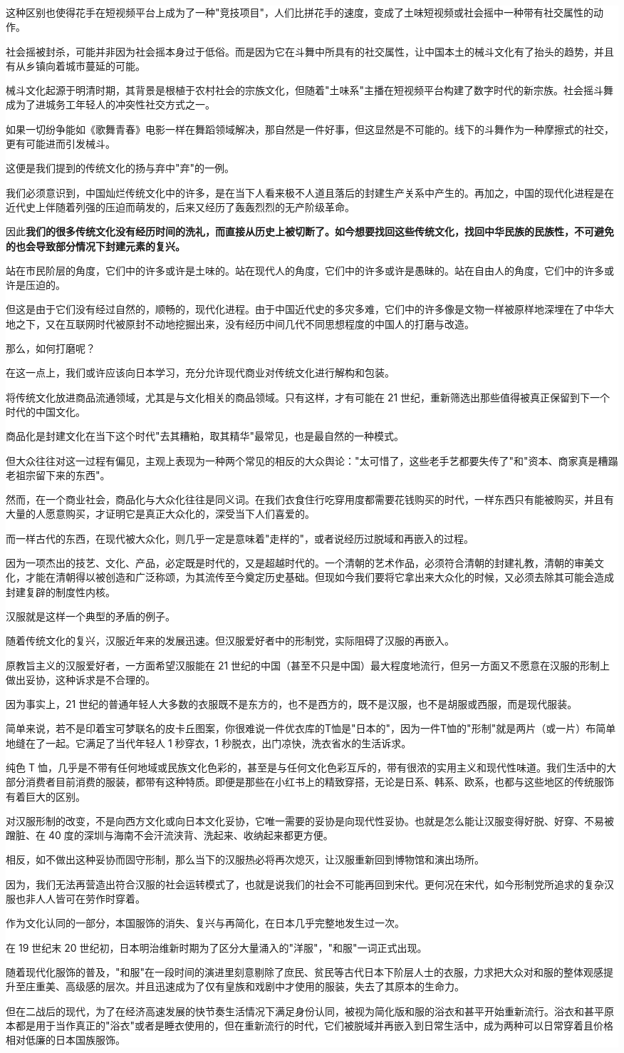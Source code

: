 这种区别也使得花手在短视频平台上成为了一种"竞技项目"，人们比拼花手的速度，变成了土味短视频或社会摇中一种带有社交属性的动作。

社会摇被封杀，可能并非因为社会摇本身过于低俗。而是因为它在斗舞中所具有的社交属性，让中国本土的械斗文化有了抬头的趋势，并且有从乡镇向着城市蔓延的可能。

械斗文化起源于明清时期，其背景是根植于农村社会的宗族文化，但随着"土味系"主播在短视频平台构建了数字时代的新宗族。社会摇斗舞成为了进城务工年轻人的冲突性社交方式之一。

如果一切纷争能如《歌舞青春》电影一样在舞蹈领域解决，那自然是一件好事，但这显然是不可能的。线下的斗舞作为一种摩擦式的社交，更有可能进而引发械斗。

这便是我们提到的传统文化的扬与弃中"弃"的一例。

我们必须意识到，中国灿烂传统文化中的许多，是在当下人看来极不人道且落后的封建生产关系中产生的。再加之，中国的现代化进程是在近代史上伴随着列强的压迫而萌发的，后来又经历了轰轰烈烈的无产阶级革命。

因此**我们的很多传统文化没有经历时间的洗礼，而直接从历史上被切断了。如今想要找回这些传统文化，找回中华民族的民族性，不可避免的也会导致部分情况下封建元素的复兴。**

站在市民阶层的角度，它们中的许多或许是土味的。站在现代人的角度，它们中的许多或许是愚昧的。站在自由人的角度，它们中的许多或许是压迫的。

但这是由于它们没有经过自然的，顺畅的，现代化进程。由于中国近代史的多灾多难，它们中的许多像是文物一样被原样地深埋在了中华大地之下，又在互联网时代被原封不动地挖掘出来，没有经历中间几代不同思想程度的中国人的打磨与改造。

那么，如何打磨呢？

在这一点上，我们或许应该向日本学习，充分允许现代商业对传统文化进行解构和包装。

将传统文化放进商品流通领域，尤其是与文化相关的商品领域。只有这样，才有可能在 21 世纪，重新筛选出那些值得被真正保留到下一个时代的中国文化。

商品化是封建文化在当下这个时代"去其糟粕，取其精华"最常见，也是最自然的一种模式。

但大众往往对这一过程有偏见，主观上表现为一种两个常见的相反的大众舆论："太可惜了，这些老手艺都要失传了"和"资本、商家真是糟蹋老祖宗留下来的东西"。

然而，在一个商业社会，商品化与大众化往往是同义词。在我们衣食住行吃穿用度都需要花钱购买的时代，一样东西只有能被购买，并且有大量的人愿意购买，才证明它是真正大众化的，深受当下人们喜爱的。

而一样古代的东西，在现代被大众化，则几乎一定是意味着"走样的"，或者说经历过脱域和再嵌入的过程。

因为一项杰出的技艺、文化、产品，必定既是时代的，又是超越时代的。一个清朝的艺术作品，必须符合清朝的封建礼教，清朝的审美文化，才能在清朝得以被创造和广泛称颂，为其流传至今奠定历史基础。但现如今我们要将它拿出来大众化的时候，又必须去除其可能会造成封建复辟的制度性内核。

汉服就是这样一个典型的矛盾的例子。

随着传统文化的复兴，汉服近年来的发展迅速。但汉服爱好者中的形制党，实际阻碍了汉服的再嵌入。

原教旨主义的汉服爱好者，一方面希望汉服能在 21 世纪的中国（甚至不只是中国）最大程度地流行，但另一方面又不愿意在汉服的形制上做出妥协，这种诉求是不合理的。

因为事实上，21 世纪的普通年轻人大多数的衣服既不是东方的，也不是西方的，既不是汉服，也不是胡服或西服，而是现代服装。

简单来说，若不是印着宝可梦联名的皮卡丘图案，你很难说一件优衣库的T恤是"日本的"，因为一件T恤的"形制"就是两片（或一片）布简单地缝在了一起。它满足了当代年轻人 1 秒穿衣，1 秒脱衣，出门凉快，洗衣省水的生活诉求。

纯色 T 恤，几乎是不带有任何地域或民族文化色彩的，甚至是与任何文化色彩互斥的，带有很浓的实用主义和现代性味道。我们生活中的大部分消费者目前消费的服装，都带有这种特质。即便是那些在小红书上的精致穿搭，无论是日系、韩系、欧系，也都与这些地区的传统服饰有着巨大的区别。

对汉服形制的改变，不是向西方文化或向日本文化妥协，它唯一需要的妥协是向现代性妥协。也就是怎么能让汉服变得好脱、好穿、不易被蹭脏、在 40 度的深圳与海南不会汗流浃背、洗起来、收纳起来都更方便。

相反，如不做出这种妥协而固守形制，那么当下的汉服热必将再次熄灭，让汉服重新回到博物馆和演出场所。

因为，我们无法再营造出符合汉服的社会运转模式了，也就是说我们的社会不可能再回到宋代。更何况在宋代，如今形制党所追求的复杂汉服也非人人皆可在劳作时穿着。

作为文化认同的一部分，本国服饰的消失、复兴与再简化，在日本几乎完整地发生过一次。

在 19 世纪末 20 世纪初，日本明治维新时期为了区分大量涌入的"洋服"，"和服"一词正式出现。

随着现代化服饰的普及，"和服"在一段时间的演进里刻意剔除了庶民、贫民等古代日本下阶层人士的衣服，力求把大众对和服的整体观感提升至庄重美、高级感的层次。并且迅速成为了仅有皇族和戏剧中才使用的服装，失去了其原本的生命力。

但在二战后的现代，为了在经济高速发展的快节奏生活情况下满足身份认同，被视为简化版和服的浴衣和甚平开始重新流行。浴衣和甚平原本都是用于当作真正的"浴衣"或者是睡衣使用的，但在重新流行的时代，它们被脱域并再嵌入到日常生活中，成为两种可以日常穿着且价格相对低廉的日本国族服饰。
